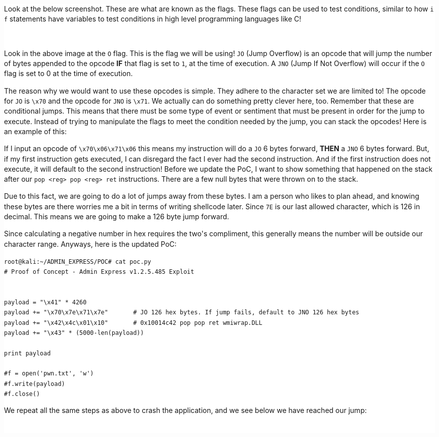 Look at the below screenshot. These are what are known as the flags. These flags can be used to test conditions, similar to how `if` statements have variables to test conditions in high level programming languages like C!

<img src="{{ site.url }}{{ site.baseurl }}/images/9.png" alt="">

Look in the above image at the `O` flag. This is the flag we will be using! `JO` (Jump Overflow) is an opcode that will jump the number of bytes appended to the opcode __IF__ that flag is set to `1`, at the time of execution. A `JNO` (Jump If Not Overflow) will occur if the `O` flag is set to 0 at the time of execution.

The reason why we would want to use these opcodes is simple. They adhere to the character set we are limited to! The opcode for `JO` is `\x70` and the opcode for `JNO` is `\x71`. We actually can do something pretty clever here, too. Remember that these are conditional jumps. This means that there must be some type of event or sentiment that must be present in order for the jump to execute. Instead of trying to manipulate the flags to meet the condition needed by the jump, you can stack the opcodes! Here is an example of this: 

If I input an opcode of `\x70\x06\x71\x06` this means my instruction will do a `JO` 6 bytes forward, __THEN__ a `JNO` 6 bytes forward. But, if my first instruction gets executed, I can disregard the fact I ever had the second instruction. And if the first instruction does not execute, it will default to the second instruction! Before we update the PoC, I want to show something that happened on the stack after our `pop <reg> pop <reg> ret` instructions. There are a few null bytes that were thrown on to the stack.

Due to this fact, we are going to do a lot of jumps away from these bytes. I am a person who likes to plan ahead, and knowing these bytes are there worries me a bit in terms of writing shellcode later. Since `7E` is our last allowed character, which is 126 in decimal. This means we are going to make a 126 byte jump forward. 

Since calculating a negative number in hex requires the two's compliment, this generally means the number will be outside our character range. Anyways, here is the updated PoC:

```console
root@kali:~/ADMIN_EXPRESS/POC# cat poc.py 
# Proof of Concept - Admin Express v1.2.5.485 Exploit


payload = "\x41" * 4260
payload += "\x70\x7e\x71\x7e" 		# JO 126 hex bytes. If jump fails, default to JNO 126 hex bytes
payload += "\x42\x4c\x01\x10"		# 0x10014c42 pop pop ret wmiwrap.DLL
payload += "\x43" * (5000-len(payload))

print payload

#f = open('pwn.txt', 'w')
#f.write(payload)
#f.close()
```

We repeat all the same steps as above to crash the application, and we see below we have reached our jump:

<img src="{{ site.url }}{{ site.baseurl }}/images/11.png" alt="">

